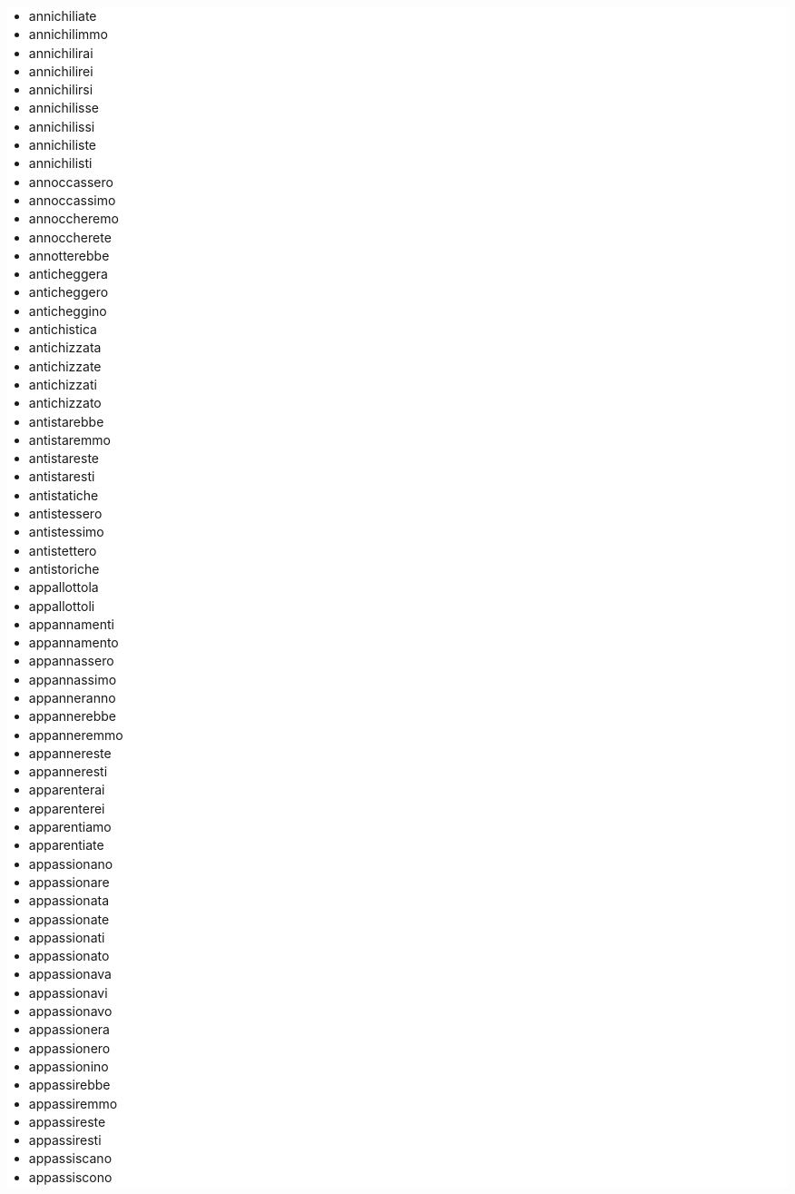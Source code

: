  *  annichiliate
 *  annichilimmo
 *  annichilirai
 *  annichilirei
 *  annichilirsi
 *  annichilisse
 *  annichilissi
 *  annichiliste
 *  annichilisti
 *  annoccassero
 *  annoccassimo
 *  annoccheremo
 *  annoccherete
 *  annotterebbe
 *  anticheggera
 *  anticheggero
 *  anticheggino
 *  antichistica
 *  antichizzata
 *  antichizzate
 *  antichizzati
 *  antichizzato
 *  antistarebbe
 *  antistaremmo
 *  antistareste
 *  antistaresti
 *  antistatiche
 *  antistessero
 *  antistessimo
 *  antistettero
 *  antistoriche
 *  appallottola
 *  appallottoli
 *  appannamenti
 *  appannamento
 *  appannassero
 *  appannassimo
 *  appanneranno
 *  appannerebbe
 *  appanneremmo
 *  appannereste
 *  appanneresti
 *  apparenterai
 *  apparenterei
 *  apparentiamo
 *  apparentiate
 *  appassionano
 *  appassionare
 *  appassionata
 *  appassionate
 *  appassionati
 *  appassionato
 *  appassionava
 *  appassionavi
 *  appassionavo
 *  appassionera
 *  appassionero
 *  appassionino
 *  appassirebbe
 *  appassiremmo
 *  appassireste
 *  appassiresti
 *  appassiscano
 *  appassiscono